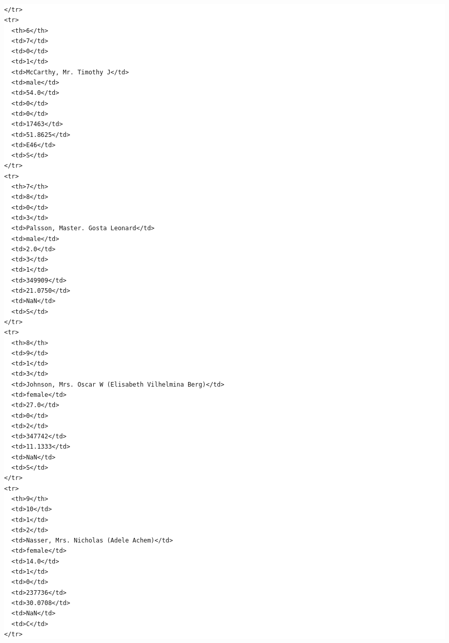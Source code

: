     </tr>
    <tr>
      <th>6</th>
      <td>7</td>
      <td>0</td>
      <td>1</td>
      <td>McCarthy, Mr. Timothy J</td>
      <td>male</td>
      <td>54.0</td>
      <td>0</td>
      <td>0</td>
      <td>17463</td>
      <td>51.8625</td>
      <td>E46</td>
      <td>S</td>
    </tr>
    <tr>
      <th>7</th>
      <td>8</td>
      <td>0</td>
      <td>3</td>
      <td>Palsson, Master. Gosta Leonard</td>
      <td>male</td>
      <td>2.0</td>
      <td>3</td>
      <td>1</td>
      <td>349909</td>
      <td>21.0750</td>
      <td>NaN</td>
      <td>S</td>
    </tr>
    <tr>
      <th>8</th>
      <td>9</td>
      <td>1</td>
      <td>3</td>
      <td>Johnson, Mrs. Oscar W (Elisabeth Vilhelmina Berg)</td>
      <td>female</td>
      <td>27.0</td>
      <td>0</td>
      <td>2</td>
      <td>347742</td>
      <td>11.1333</td>
      <td>NaN</td>
      <td>S</td>
    </tr>
    <tr>
      <th>9</th>
      <td>10</td>
      <td>1</td>
      <td>2</td>
      <td>Nasser, Mrs. Nicholas (Adele Achem)</td>
      <td>female</td>
      <td>14.0</td>
      <td>1</td>
      <td>0</td>
      <td>237736</td>
      <td>30.0708</td>
      <td>NaN</td>
      <td>C</td>
    </tr>
  </tbody>
</table>
</div>